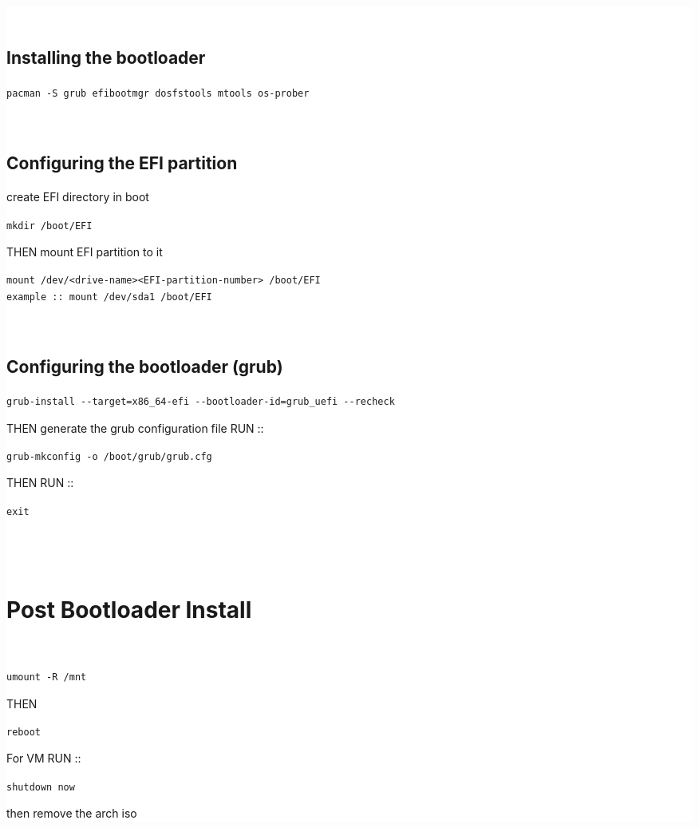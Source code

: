 <br />

## Installing the bootloader
```
pacman -S grub efibootmgr dosfstools mtools os-prober
```

<br />

## Configuring the EFI partition
create EFI directory in boot
```
mkdir /boot/EFI
```
THEN mount EFI partition to it
```
mount /dev/<drive-name><EFI-partition-number> /boot/EFI
example :: mount /dev/sda1 /boot/EFI
```

<br />

## Configuring the bootloader (grub)
```
grub-install --target=x86_64-efi --bootloader-id=grub_uefi --recheck
```
THEN generate the grub configuration file RUN ::
```
grub-mkconfig -o /boot/grub/grub.cfg
```
THEN RUN ::
```
exit
```

<br />
<br />

# Post Bootloader Install

<br />

```
umount -R /mnt
```
THEN
```
reboot
```
For VM RUN ::

```
shutdown now
```
then remove the arch iso
